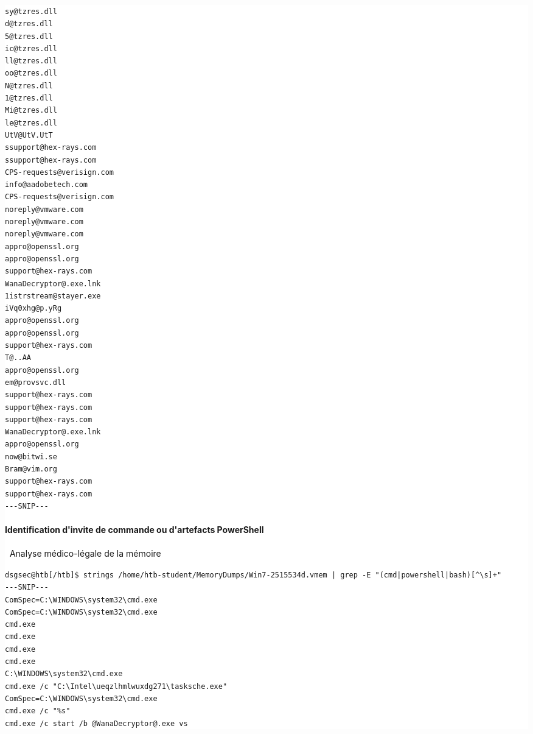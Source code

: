 ```
sy@tzres.dll
d@tzres.dll
5@tzres.dll
ic@tzres.dll
ll@tzres.dll
oo@tzres.dll
N@tzres.dll
1@tzres.dll
Mi@tzres.dll
le@tzres.dll
UtV@UtV.UtT
ssupport@hex-rays.com
ssupport@hex-rays.com
CPS-requests@verisign.com
info@aadobetech.com
CPS-requests@verisign.com
noreply@vmware.com
noreply@vmware.com
noreply@vmware.com
appro@openssl.org
appro@openssl.org
support@hex-rays.com
WanaDecryptor@.exe.lnk
1istrstream@stayer.exe
iVq0xhg@p.yRg
appro@openssl.org
appro@openssl.org
support@hex-rays.com
T@..AA
appro@openssl.org
em@provsvc.dll
support@hex-rays.com
support@hex-rays.com
support@hex-rays.com
WanaDecryptor@.exe.lnk
appro@openssl.org
now@bitwi.se
Bram@vim.org
support@hex-rays.com
support@hex-rays.com
---SNIP---

```

#### Identification d'invite de commande ou d'artefacts PowerShell

  Analyse médico-légale de la mémoire

```
dsgsec@htb[/htb]$ strings /home/htb-student/MemoryDumps/Win7-2515534d.vmem | grep -E "(cmd|powershell|bash)[^\s]+"
---SNIP---
ComSpec=C:\WINDOWS\system32\cmd.exe
ComSpec=C:\WINDOWS\system32\cmd.exe
cmd.exe
cmd.exe
cmd.exe
cmd.exe
C:\WINDOWS\system32\cmd.exe
cmd.exe /c "C:\Intel\ueqzlhmlwuxdg271\tasksche.exe"
ComSpec=C:\WINDOWS\system32\cmd.exe
cmd.exe /c "%s"
cmd.exe /c start /b @WanaDecryptor@.exe vs
```